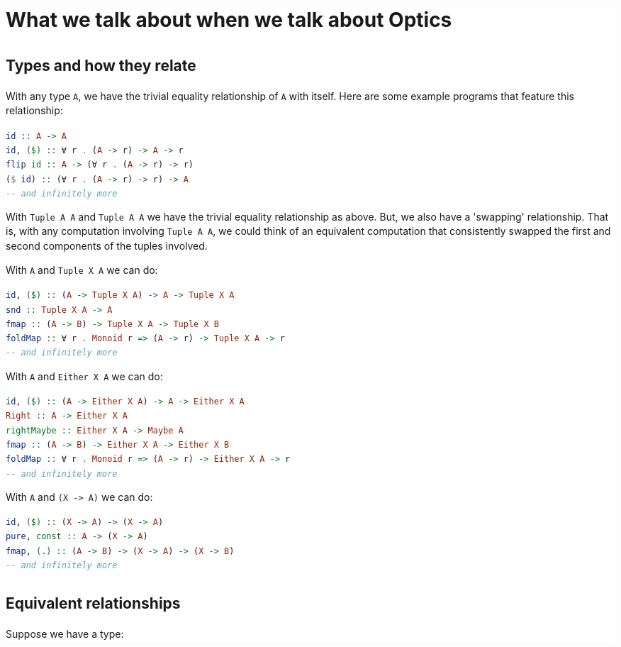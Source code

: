 # What we talk about when we talk about Optics

## Types and how they relate

With any type `A`, we have the trivial equality relationship of `A` with
itself.  Here are some example programs that feature this relationship:

```haskell
id :: A -> A
id, ($) :: ∀ r . (A -> r) -> A -> r
flip id :: A -> (∀ r . (A -> r) -> r)
($ id) :: (∀ r . (A -> r) -> r) -> A
-- and infinitely more
```

With `Tuple A A` and `Tuple A A` we have the trivial equality relationship as
above.  But, we also have a 'swapping' relationship.  That is, with any
computation involving `Tuple A A`, we could think of an equivalent computation
that consistently swapped the first and second components of the tuples
involved.

With `A` and `Tuple X A` we can do:

```haskell
id, ($) :: (A -> Tuple X A) -> A -> Tuple X A
snd :: Tuple X A -> A
fmap :: (A -> B) -> Tuple X A -> Tuple X B
foldMap :: ∀ r . Monoid r => (A -> r) -> Tuple X A -> r
-- and infinitely more
```

With `A` and `Either X A` we can do:

```haskell
id, ($) :: (A -> Either X A) -> A -> Either X A
Right :: A -> Either X A
rightMaybe :: Either X A -> Maybe A
fmap :: (A -> B) -> Either X A -> Either X B
foldMap :: ∀ r . Monoid r => (A -> r) -> Either X A -> r
-- and infinitely more
```

With `A` and `(X -> A)` we can do:

```haskell
id, ($) :: (X -> A) -> (X -> A)
pure, const :: A -> (X -> A)
fmap, (.) :: (A -> B) -> (X -> A) -> (X -> B)
-- and infinitely more
```


## Equivalent relationships

Suppose we have a type:
